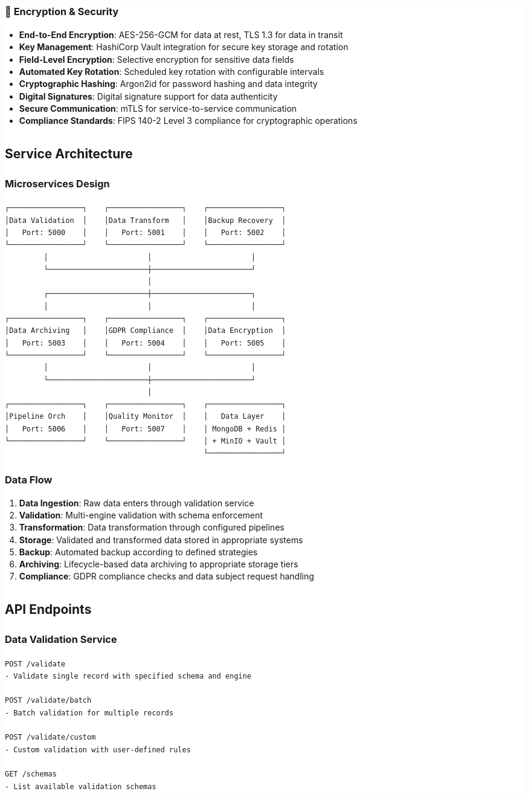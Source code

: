 ### 🔐 **Encryption & Security**
- **End-to-End Encryption**: AES-256-GCM for data at rest, TLS 1.3 for data in transit
- **Key Management**: HashiCorp Vault integration for secure key storage and rotation
- **Field-Level Encryption**: Selective encryption for sensitive data fields
- **Automated Key Rotation**: Scheduled key rotation with configurable intervals
- **Cryptographic Hashing**: Argon2id for password hashing and data integrity
- **Digital Signatures**: Digital signature support for data authenticity
- **Secure Communication**: mTLS for service-to-service communication
- **Compliance Standards**: FIPS 140-2 Level 3 compliance for cryptographic operations

## Service Architecture

### Microservices Design
```
┌─────────────────┐    ┌─────────────────┐    ┌─────────────────┐
│Data Validation  │    │Data Transform   │    │Backup Recovery  │
│   Port: 5000    │    │   Port: 5001    │    │   Port: 5002    │
└─────────────────┘    └─────────────────┘    └─────────────────┘
         │                       │                       │
         └───────────────────────┼───────────────────────┘
                                 │
         ┌───────────────────────┼───────────────────────┐
         │                       │                       │
┌─────────────────┐    ┌─────────────────┐    ┌─────────────────┐
│Data Archiving   │    │GDPR Compliance  │    │Data Encryption  │
│   Port: 5003    │    │   Port: 5004    │    │   Port: 5005    │
└─────────────────┘    └─────────────────┘    └─────────────────┘
         │                       │                       │
         └───────────────────────┼───────────────────────┘
                                 │
┌─────────────────┐    ┌─────────────────┐    ┌─────────────────┐
│Pipeline Orch    │    │Quality Monitor  │    │   Data Layer    │
│   Port: 5006    │    │   Port: 5007    │    │ MongoDB + Redis │
└─────────────────┘    └─────────────────┘    │ + MinIO + Vault │
                                              └─────────────────┘
```

### Data Flow
1. **Data Ingestion**: Raw data enters through validation service
2. **Validation**: Multi-engine validation with schema enforcement
3. **Transformation**: Data transformation through configured pipelines
4. **Storage**: Validated and transformed data stored in appropriate systems
5. **Backup**: Automated backup according to defined strategies
6. **Archiving**: Lifecycle-based data archiving to appropriate storage tiers
7. **Compliance**: GDPR compliance checks and data subject request handling

## API Endpoints

### Data Validation Service
```
POST /validate
- Validate single record with specified schema and engine

POST /validate/batch
- Batch validation for multiple records

POST /validate/custom
- Custom validation with user-defined rules

GET /schemas
- List available validation schemas
```